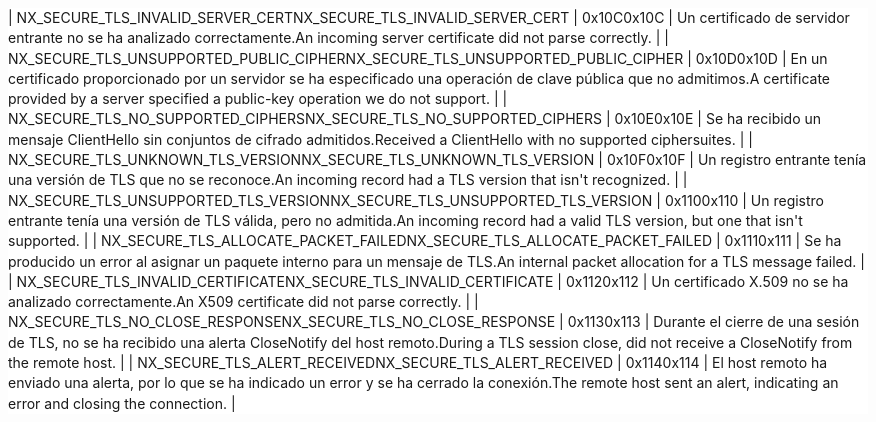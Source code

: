 | <span data-ttu-id="bf01a-149">NX_SECURE_TLS_INVALID_SERVER_CERT</span><span class="sxs-lookup"><span data-stu-id="bf01a-149">NX_SECURE_TLS_INVALID_SERVER_CERT</span></span>                | <span data-ttu-id="bf01a-150">0x10C</span><span class="sxs-lookup"><span data-stu-id="bf01a-150">0x10C</span></span>  | <span data-ttu-id="bf01a-151">Un certificado de servidor entrante no se ha analizado correctamente.</span><span class="sxs-lookup"><span data-stu-id="bf01a-151">An incoming server certificate did not parse correctly.</span></span>                                                                                                       |
| <span data-ttu-id="bf01a-152">NX_SECURE_TLS_UNSUPPORTED_PUBLIC_CIPHER</span><span class="sxs-lookup"><span data-stu-id="bf01a-152">NX_SECURE_TLS_UNSUPPORTED_PUBLIC_CIPHER</span></span>          | <span data-ttu-id="bf01a-153">0x10D</span><span class="sxs-lookup"><span data-stu-id="bf01a-153">0x10D</span></span>  | <span data-ttu-id="bf01a-154">En un certificado proporcionado por un servidor se ha especificado una operación de clave pública que no admitimos.</span><span class="sxs-lookup"><span data-stu-id="bf01a-154">A certificate provided by a server specified a public-key operation we do not support.</span></span>                                                                        |
| <span data-ttu-id="bf01a-155">NX_SECURE_TLS_NO_SUPPORTED_CIPHERS</span><span class="sxs-lookup"><span data-stu-id="bf01a-155">NX_SECURE_TLS_NO_SUPPORTED_CIPHERS</span></span>               | <span data-ttu-id="bf01a-156">0x10E</span><span class="sxs-lookup"><span data-stu-id="bf01a-156">0x10E</span></span>  | <span data-ttu-id="bf01a-157">Se ha recibido un mensaje ClientHello sin conjuntos de cifrado admitidos.</span><span class="sxs-lookup"><span data-stu-id="bf01a-157">Received a ClientHello with no supported ciphersuites.</span></span>                                                                                                        |
| <span data-ttu-id="bf01a-158">NX_SECURE_TLS_UNKNOWN_TLS_VERSION</span><span class="sxs-lookup"><span data-stu-id="bf01a-158">NX_SECURE_TLS_UNKNOWN_TLS_VERSION</span></span>                | <span data-ttu-id="bf01a-159">0x10F</span><span class="sxs-lookup"><span data-stu-id="bf01a-159">0x10F</span></span>  | <span data-ttu-id="bf01a-160">Un registro entrante tenía una versión de TLS que no se reconoce.</span><span class="sxs-lookup"><span data-stu-id="bf01a-160">An incoming record had a TLS version that isn't recognized.</span></span>                                                                                                   |
| <span data-ttu-id="bf01a-161">NX_SECURE_TLS_UNSUPPORTED_TLS_VERSION</span><span class="sxs-lookup"><span data-stu-id="bf01a-161">NX_SECURE_TLS_UNSUPPORTED_TLS_VERSION</span></span>            | <span data-ttu-id="bf01a-162">0x110</span><span class="sxs-lookup"><span data-stu-id="bf01a-162">0x110</span></span>  | <span data-ttu-id="bf01a-163">Un registro entrante tenía una versión de TLS válida, pero no admitida.</span><span class="sxs-lookup"><span data-stu-id="bf01a-163">An incoming record had a valid TLS version, but one that isn't supported.</span></span>                                                                                     |
| <span data-ttu-id="bf01a-164">NX_SECURE_TLS_ALLOCATE_PACKET_FAILED</span><span class="sxs-lookup"><span data-stu-id="bf01a-164">NX_SECURE_TLS_ALLOCATE_PACKET_FAILED</span></span>             | <span data-ttu-id="bf01a-165">0x111</span><span class="sxs-lookup"><span data-stu-id="bf01a-165">0x111</span></span> | <span data-ttu-id="bf01a-166">Se ha producido un error al asignar un paquete interno para un mensaje de TLS.</span><span class="sxs-lookup"><span data-stu-id="bf01a-166">An internal packet allocation for a TLS message failed.</span></span>                                                                                                        |
| <span data-ttu-id="bf01a-167">NX_SECURE_TLS_INVALID_CERTIFICATE</span><span class="sxs-lookup"><span data-stu-id="bf01a-167">NX_SECURE_TLS_INVALID_CERTIFICATE</span></span>                 | <span data-ttu-id="bf01a-168">0x112</span><span class="sxs-lookup"><span data-stu-id="bf01a-168">0x112</span></span>  | <span data-ttu-id="bf01a-169">Un certificado X.509 no se ha analizado correctamente.</span><span class="sxs-lookup"><span data-stu-id="bf01a-169">An X509 certificate did not parse correctly.</span></span>                                                                                                                  |
| <span data-ttu-id="bf01a-170">NX_SECURE_TLS_NO_CLOSE_RESPONSE</span><span class="sxs-lookup"><span data-stu-id="bf01a-170">NX_SECURE_TLS_NO_CLOSE_RESPONSE</span></span>                  | <span data-ttu-id="bf01a-171">0x113</span><span class="sxs-lookup"><span data-stu-id="bf01a-171">0x113</span></span> | <span data-ttu-id="bf01a-172">Durante el cierre de una sesión de TLS, no se ha recibido una alerta CloseNotify del host remoto.</span><span class="sxs-lookup"><span data-stu-id="bf01a-172">During a TLS session close, did not receive a CloseNotify from the remote host.</span></span>                                                                               |
| <span data-ttu-id="bf01a-173">NX_SECURE_TLS_ALERT_RECEIVED</span><span class="sxs-lookup"><span data-stu-id="bf01a-173">NX_SECURE_TLS_ALERT_RECEIVED</span></span>                      | <span data-ttu-id="bf01a-174">0x114</span><span class="sxs-lookup"><span data-stu-id="bf01a-174">0x114</span></span> | <span data-ttu-id="bf01a-175">El host remoto ha enviado una alerta, por lo que se ha indicado un error y se ha cerrado la conexión.</span><span class="sxs-lookup"><span data-stu-id="bf01a-175">The remote host sent an alert, indicating an error and closing the connection.</span></span>                                                                                |
